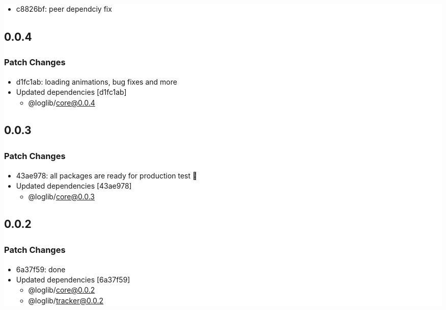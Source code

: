 - c8826bf: peer dependciy fix

## 0.0.4

### Patch Changes

- d1fc1ab: loading animations, bug fixes and more
- Updated dependencies [d1fc1ab]
  - @loglib/core@0.0.4

## 0.0.3

### Patch Changes

- 43ae978: all packages are ready for production test 🚀
- Updated dependencies [43ae978]
  - @loglib/core@0.0.3

## 0.0.2

### Patch Changes

- 6a37f59: done
- Updated dependencies [6a37f59]
  - @loglib/core@0.0.2
  - @loglib/tracker@0.0.2

